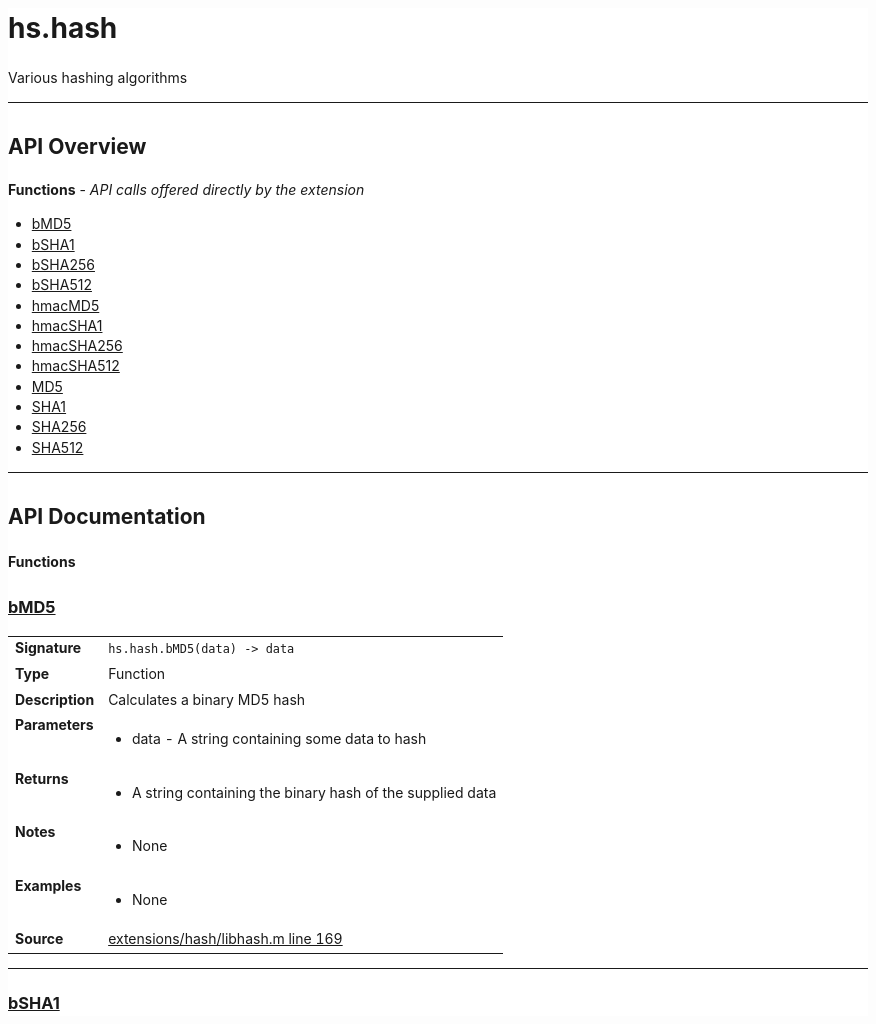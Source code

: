 # hs.hash

Various hashing algorithms

---

## API Overview
**Functions** - _API calls offered directly by the extension_
 * [bMD5](#bmd5)
 * [bSHA1](#bsha1)
 * [bSHA256](#bsha256)
 * [bSHA512](#bsha512)
 * [hmacMD5](#hmacmd5)
 * [hmacSHA1](#hmacsha1)
 * [hmacSHA256](#hmacsha256)
 * [hmacSHA512](#hmacsha512)
 * [MD5](#md5)
 * [SHA1](#sha1)
 * [SHA256](#sha256)
 * [SHA512](#sha512)


---

## API Documentation

#### Functions


### [bMD5](#bmd5)

|                                             |                                                                                     |
| --------------------------------------------|-------------------------------------------------------------------------------------|
| **Signature**                               | `hs.hash.bMD5(data) -> data`                                                                    |
| **Type**                                    | Function                                                                     |
| **Description**                             | Calculates a binary MD5 hash                                                                     |
| **Parameters**                              | <ul><li>data - A string containing some data to hash</li></ul> |
| **Returns**                                 | <ul><li>A string containing the binary hash of the supplied data</li></ul>          |
| **Notes**                                   | <ul><li>None</li></ul> |
| **Examples**                                | <ul><li>None</li></ul> |
| **Source**                                  | [extensions/hash/libhash.m line 169](https://github.com/CommandPost/CommandPost-App/blob/master/extensions/hash/libhash.m#L169) |

---


### [bSHA1](#bsha1)

